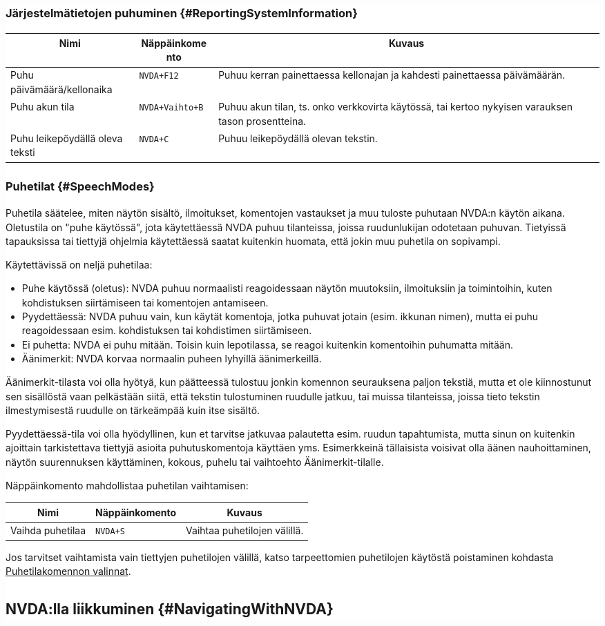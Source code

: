 
### Järjestelmätietojen puhuminen {#ReportingSystemInformation}



| Nimi | Näppäinkomento | Kuvaus |
|---|---|---|
| Puhu päivämäärä/kellonaika | ``NVDA+F12`` | Puhuu kerran painettaessa kellonajan ja kahdesti painettaessa päivämäärän. |
| Puhu akun tila | ``NVDA+Vaihto+B`` | Puhuu akun tilan, ts. onko verkkovirta käytössä, tai kertoo nykyisen varauksen tason prosentteina. |
| Puhu leikepöydällä oleva teksti | ``NVDA+C`` | Puhuu leikepöydällä olevan tekstin. |



### Puhetilat {#SpeechModes}

Puhetila säätelee, miten näytön sisältö, ilmoitukset, komentojen vastaukset ja muu tuloste puhutaan NVDA:n käytön aikana.
Oletustila on "puhe käytössä", jota käytettäessä NVDA puhuu tilanteissa, joissa ruudunlukijan odotetaan puhuvan.
Tietyissä tapauksissa tai tiettyjä ohjelmia käytettäessä saatat kuitenkin huomata, että jokin muu puhetila on sopivampi.

Käytettävissä on neljä puhetilaa:

* Puhe käytössä (oletus): NVDA puhuu normaalisti reagoidessaan näytön muutoksiin, ilmoituksiin ja toimintoihin, kuten kohdistuksen siirtämiseen tai komentojen antamiseen.
* Pyydettäessä: NVDA puhuu vain, kun käytät komentoja, jotka puhuvat jotain (esim. ikkunan nimen), mutta ei puhu reagoidessaan esim. kohdistuksen tai kohdistimen siirtämiseen.
* Ei puhetta: NVDA ei puhu mitään. Toisin kuin lepotilassa, se reagoi kuitenkin komentoihin puhumatta mitään.
* Äänimerkit: NVDA korvaa normaalin puheen lyhyillä äänimerkeillä.

Äänimerkit-tilasta voi olla hyötyä, kun päätteessä tulostuu jonkin komennon seurauksena paljon tekstiä, mutta et ole kiinnostunut sen sisällöstä vaan pelkästään siitä, että tekstin tulostuminen ruudulle jatkuu, tai muissa tilanteissa, joissa tieto tekstin ilmestymisestä ruudulle on tärkeämpää kuin itse sisältö.

Pyydettäessä-tila voi olla hyödyllinen, kun et tarvitse jatkuvaa palautetta esim. ruudun tapahtumista, mutta sinun on kuitenkin ajoittain tarkistettava tiettyjä asioita puhutuskomentoja käyttäen yms.
Esimerkkeinä tällaisista voisivat olla äänen nauhoittaminen, näytön suurennuksen käyttäminen, kokous, puhelu tai vaihtoehto Äänimerkit-tilalle.

Näppäinkomento mahdollistaa puhetilan vaihtamisen:


| Nimi | Näppäinkomento | Kuvaus |
|---|---|---|
| Vaihda puhetilaa | `NVDA+S` | Vaihtaa puhetilojen välillä. |



Jos tarvitset vaihtamista vain tiettyjen puhetilojen välillä, katso tarpeettomien puhetilojen käytöstä poistaminen kohdasta [Puhetilakomennon valinnat](#SpeechModesDisabling).

## NVDA:lla liikkuminen {#NavigatingWithNVDA}
